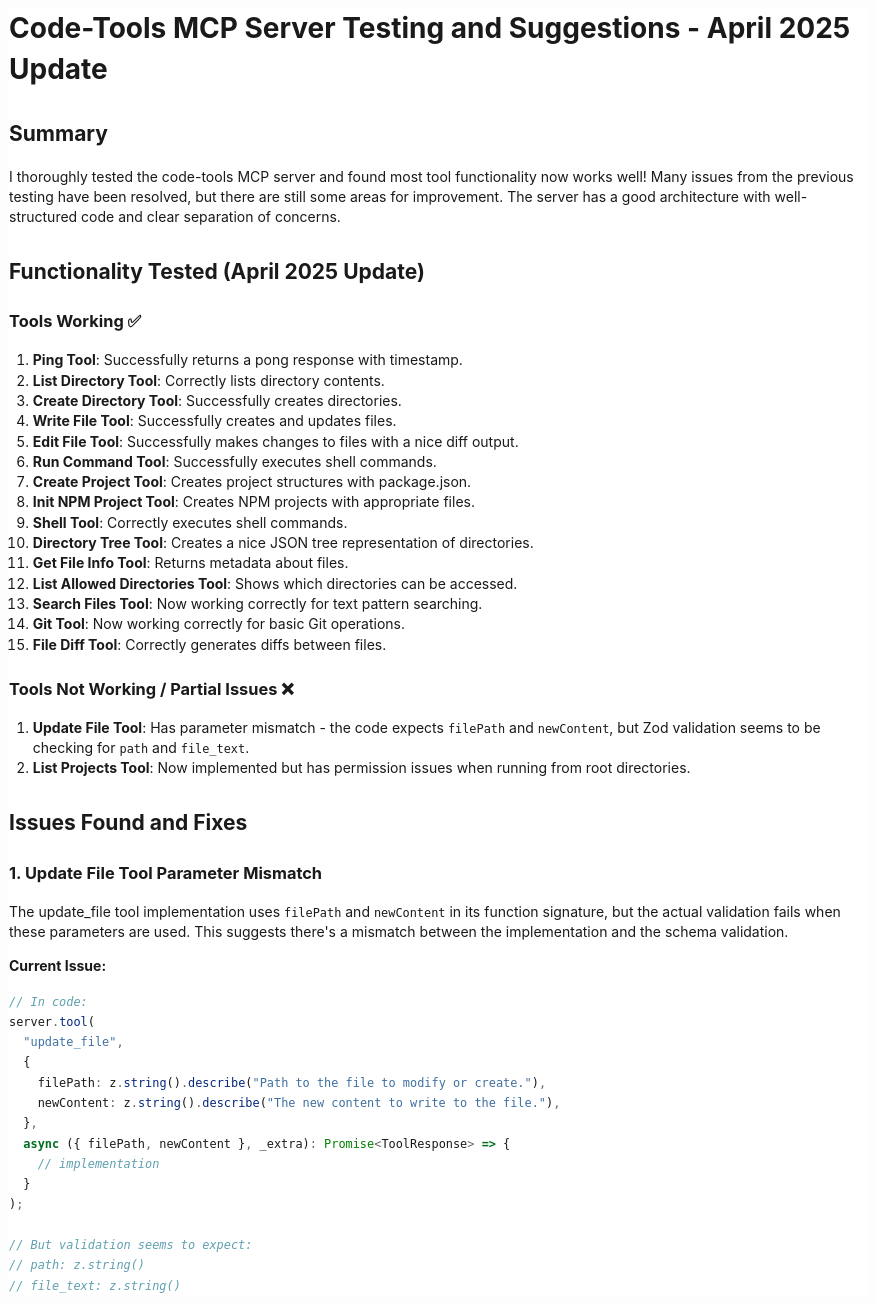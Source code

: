 # Code-Tools MCP Server Testing and Suggestions - April 2025 Update

## Summary

I thoroughly tested the code-tools MCP server and found most tool functionality now works well! Many issues from the previous testing have been resolved, but there are still some areas for improvement. The server has a good architecture with well-structured code and clear separation of concerns.

## Functionality Tested (April 2025 Update)

### Tools Working ✅

1. **Ping Tool**: Successfully returns a pong response with timestamp.
2. **List Directory Tool**: Correctly lists directory contents.
3. **Create Directory Tool**: Successfully creates directories.
4. **Write File Tool**: Successfully creates and updates files.
5. **Edit File Tool**: Successfully makes changes to files with a nice diff output.
6. **Run Command Tool**: Successfully executes shell commands.
7. **Create Project Tool**: Creates project structures with package.json.
8. **Init NPM Project Tool**: Creates NPM projects with appropriate files.
9. **Shell Tool**: Correctly executes shell commands.
10. **Directory Tree Tool**: Creates a nice JSON tree representation of directories.
11. **Get File Info Tool**: Returns metadata about files.
12. **List Allowed Directories Tool**: Shows which directories can be accessed.
13. **Search Files Tool**: Now working correctly for text pattern searching.
14. **Git Tool**: Now working correctly for basic Git operations.
15. **File Diff Tool**: Correctly generates diffs between files.

### Tools Not Working / Partial Issues ❌

1. **Update File Tool**: Has parameter mismatch - the code expects `filePath` and `newContent`, but Zod validation seems to be checking for `path` and `file_text`.
2. **List Projects Tool**: Now implemented but has permission issues when running from root directories.

## Issues Found and Fixes

### 1. Update File Tool Parameter Mismatch

The update_file tool implementation uses `filePath` and `newContent` in its function signature, but the actual validation fails when these parameters are used. This suggests there's a mismatch between the implementation and the schema validation.

**Current Issue:**
```typescript
// In code:
server.tool(
  "update_file",
  {
    filePath: z.string().describe("Path to the file to modify or create."),
    newContent: z.string().describe("The new content to write to the file."),
  },
  async ({ filePath, newContent }, _extra): Promise<ToolResponse> => {
    // implementation
  }
);

// But validation seems to expect:
// path: z.string()
// file_text: z.string()
```